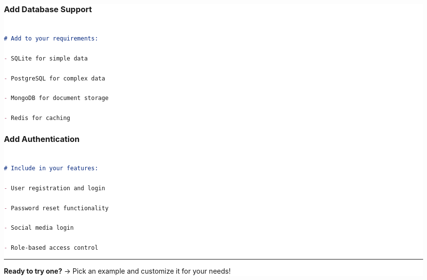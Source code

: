 ### **Add Database Support**

```markdown

# Add to your requirements:

- SQLite for simple data

- PostgreSQL for complex data

- MongoDB for document storage

- Redis for caching

```

### **Add Authentication**

```markdown

# Include in your features:

- User registration and login

- Password reset functionality

- Social media login

- Role-based access control

```

---

**Ready to try one?** → Pick an example and customize it for your needs!